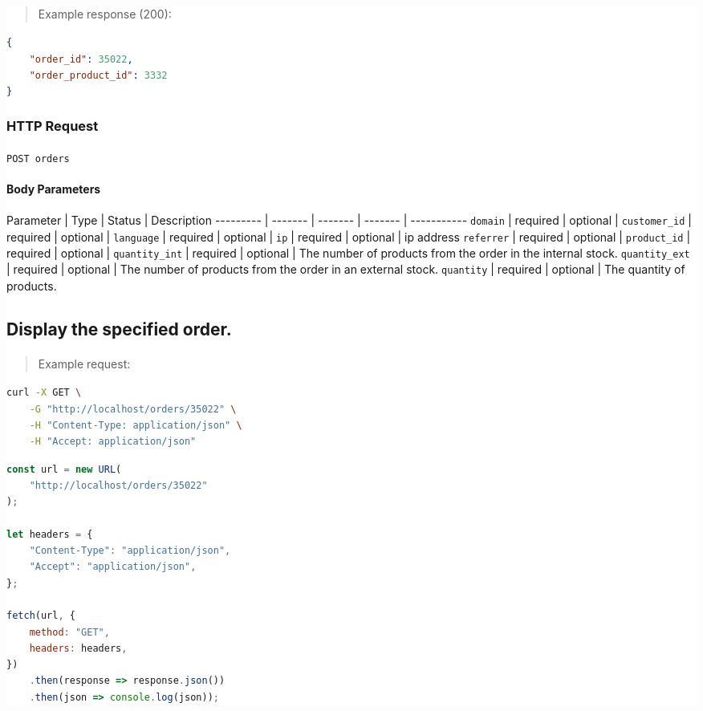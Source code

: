 
> Example response (200):

```json
{
    "order_id": 35022,
    "order_product_id": 3332
}
```

### HTTP Request
`POST orders`

#### Body Parameters
Parameter | Type | Status | Description
--------- | ------- | ------- | ------- | -----------
    `domain` | required |  optional  | 
        `customer_id` | required |  optional  | 
        `language` | required |  optional  | 
        `ip` | required |  optional  | ip address
        `referrer` | required |  optional  | 
        `product_id` | required |  optional  | 
        `quantity_int` | required |  optional  | The number of products from the order in the internal stock.
        `quantity_ext` | required |  optional  | The number of products from the order in an external stock.
        `quantity` | required |  optional  | The quantity of products.
    



## Display the specified order.

> Example request:

```bash
curl -X GET \
    -G "http://localhost/orders/35022" \
    -H "Content-Type: application/json" \
    -H "Accept: application/json"
```

```javascript
const url = new URL(
    "http://localhost/orders/35022"
);

let headers = {
    "Content-Type": "application/json",
    "Accept": "application/json",
};

fetch(url, {
    method: "GET",
    headers: headers,
})
    .then(response => response.json())
    .then(json => console.log(json));
```
